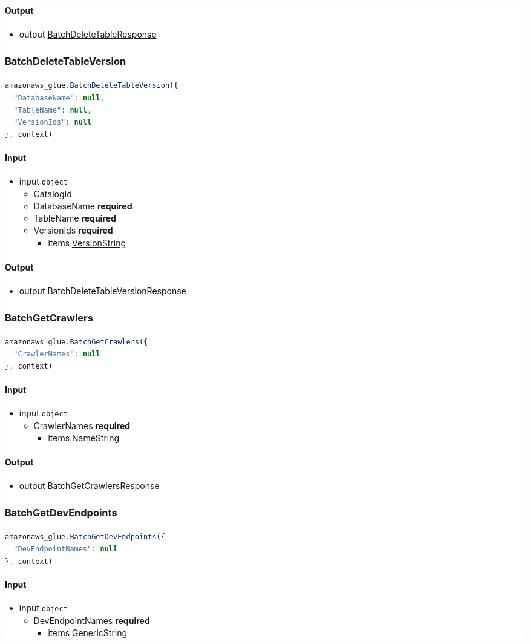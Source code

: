 #### Output
* output [BatchDeleteTableResponse](#batchdeletetableresponse)

### BatchDeleteTableVersion



```js
amazonaws_glue.BatchDeleteTableVersion({
  "DatabaseName": null,
  "TableName": null,
  "VersionIds": null
}, context)
```

#### Input
* input `object`
  * CatalogId
  * DatabaseName **required**
  * TableName **required**
  * VersionIds **required**
    * items [VersionString](#versionstring)

#### Output
* output [BatchDeleteTableVersionResponse](#batchdeletetableversionresponse)

### BatchGetCrawlers



```js
amazonaws_glue.BatchGetCrawlers({
  "CrawlerNames": null
}, context)
```

#### Input
* input `object`
  * CrawlerNames **required**
    * items [NameString](#namestring)

#### Output
* output [BatchGetCrawlersResponse](#batchgetcrawlersresponse)

### BatchGetDevEndpoints



```js
amazonaws_glue.BatchGetDevEndpoints({
  "DevEndpointNames": null
}, context)
```

#### Input
* input `object`
  * DevEndpointNames **required**
    * items [GenericString](#genericstring)
